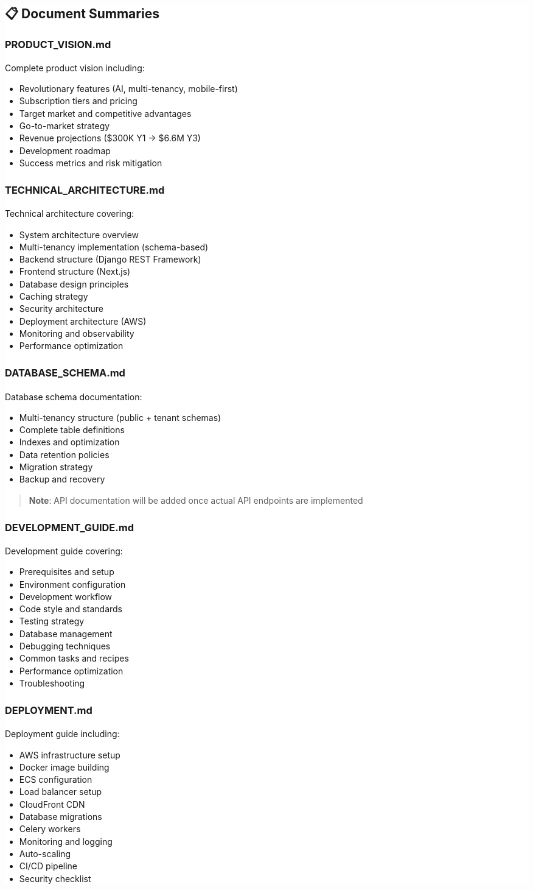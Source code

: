 ## 📋 Document Summaries

### PRODUCT_VISION.md
Complete product vision including:
- Revolutionary features (AI, multi-tenancy, mobile-first)
- Subscription tiers and pricing
- Target market and competitive advantages
- Go-to-market strategy
- Revenue projections ($300K Y1 → $6.6M Y3)
- Development roadmap
- Success metrics and risk mitigation

### TECHNICAL_ARCHITECTURE.md
Technical architecture covering:
- System architecture overview
- Multi-tenancy implementation (schema-based)
- Backend structure (Django REST Framework)
- Frontend structure (Next.js)
- Database design principles
- Caching strategy
- Security architecture
- Deployment architecture (AWS)
- Monitoring and observability
- Performance optimization

### DATABASE_SCHEMA.md
Database schema documentation:
- Multi-tenancy structure (public + tenant schemas)
- Complete table definitions
- Indexes and optimization
- Data retention policies
- Migration strategy
- Backup and recovery

> **Note**: API documentation will be added once actual API endpoints are implemented

### DEVELOPMENT_GUIDE.md
Development guide covering:
- Prerequisites and setup
- Environment configuration
- Development workflow
- Code style and standards
- Testing strategy
- Database management
- Debugging techniques
- Common tasks and recipes
- Performance optimization
- Troubleshooting

### DEPLOYMENT.md
Deployment guide including:
- AWS infrastructure setup
- Docker image building
- ECS configuration
- Load balancer setup
- CloudFront CDN
- Database migrations
- Celery workers
- Monitoring and logging
- Auto-scaling
- CI/CD pipeline
- Security checklist